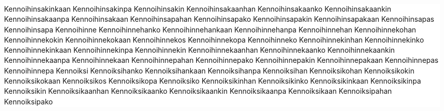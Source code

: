 Kennoihinsakinkaan
Kennoihinsakinpa
Kennoihinsakin
Kennoihinsakaanhan
Kennoihinsakaanko
Kennoihinsakaankin
Kennoihinsakaanpa
Kennoihinsakaan
Kennoihinsapahan
Kennoihinsapako
Kennoihinsapakin
Kennoihinsapakaan
Kennoihinsapas
Kennoihinsapa
Kennoihinne
Kennoihinnehanko
Kennoihinnehankaan
Kennoihinnehanpa
Kennoihinnehan
Kennoihinnekohan
Kennoihinnekokin
Kennoihinnekokaan
Kennoihinnekos
Kennoihinnekopa
Kennoihinneko
Kennoihinnekinhan
Kennoihinnekinko
Kennoihinnekinkaan
Kennoihinnekinpa
Kennoihinnekin
Kennoihinnekaanhan
Kennoihinnekaanko
Kennoihinnekaankin
Kennoihinnekaanpa
Kennoihinnekaan
Kennoihinnepahan
Kennoihinnepako
Kennoihinnepakin
Kennoihinnepakaan
Kennoihinnepas
Kennoihinnepa
Kennoiksi
Kennoiksihanko
Kennoiksihankaan
Kennoiksihanpa
Kennoiksihan
Kennoiksikohan
Kennoiksikokin
Kennoiksikokaan
Kennoiksikos
Kennoiksikopa
Kennoiksiko
Kennoiksikinhan
Kennoiksikinko
Kennoiksikinkaan
Kennoiksikinpa
Kennoiksikin
Kennoiksikaanhan
Kennoiksikaanko
Kennoiksikaankin
Kennoiksikaanpa
Kennoiksikaan
Kennoiksipahan
Kennoiksipako